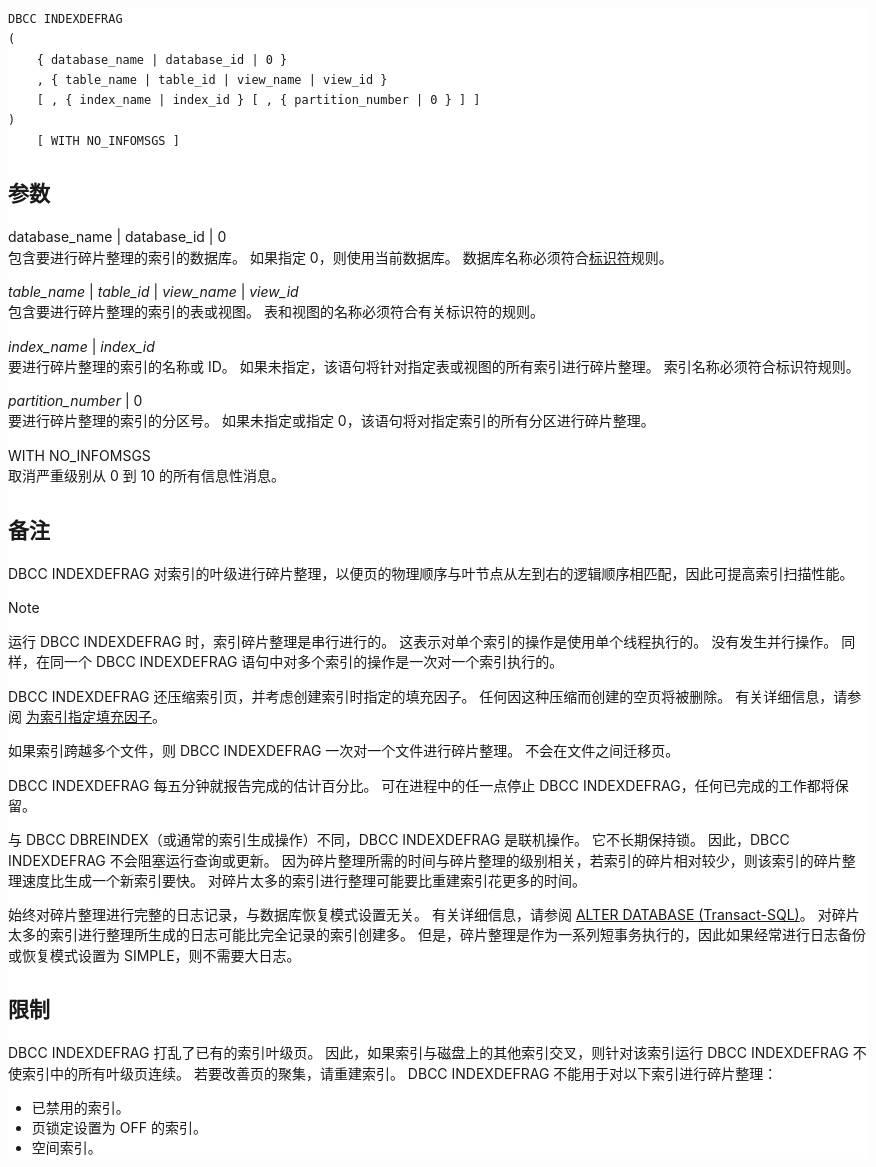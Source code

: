 ```syntaxsql
DBCC INDEXDEFRAG  
(  
    { database_name | database_id | 0 }   
    , { table_name | table_id | view_name | view_id }   
    [ , { index_name | index_id } [ , { partition_number | 0 } ] ]  
)  
    [ WITH NO_INFOMSGS ]   
```  
  
## <a name="arguments"></a>参数  
  database_name | database_id  | 0  
 包含要进行碎片整理的索引的数据库。 如果指定 0，则使用当前数据库。 数据库名称必须符合[标识符](../../relational-databases/databases/database-identifiers.md)规则。  
  
 *table_name* | *table_id* | *view_name* | *view_id*  
 包含要进行碎片整理的索引的表或视图。 表和视图的名称必须符合有关标识符的规则。  
  
 *index_name* | *index_id*  
 要进行碎片整理的索引的名称或 ID。 如果未指定，该语句将针对指定表或视图的所有索引进行碎片整理。 索引名称必须符合标识符规则。  
  
 *partition_number* | 0  
 要进行碎片整理的索引的分区号。 如果未指定或指定 0，该语句将对指定索引的所有分区进行碎片整理。  
  
 WITH NO_INFOMSGS  
 取消严重级别从 0 到 10 的所有信息性消息。  
  
## <a name="remarks"></a>备注  
DBCC INDEXDEFRAG 对索引的叶级进行碎片整理，以便页的物理顺序与叶节点从左到右的逻辑顺序相匹配，因此可提高索引扫描性能。
  
> [!NOTE]  
>  运行 DBCC INDEXDEFRAG 时，索引碎片整理是串行进行的。 这表示对单个索引的操作是使用单个线程执行的。 没有发生并行操作。 同样，在同一个 DBCC INDEXDEFRAG 语句中对多个索引的操作是一次对一个索引执行的。  
  
DBCC INDEXDEFRAG 还压缩索引页，并考虑创建索引时指定的填充因子。 任何因这种压缩而创建的空页将被删除。 有关详细信息，请参阅 [为索引指定填充因子](../../relational-databases/indexes/specify-fill-factor-for-an-index.md)。
  
如果索引跨越多个文件，则 DBCC INDEXDEFRAG 一次对一个文件进行碎片整理。 不会在文件之间迁移页。
  
DBCC INDEXDEFRAG 每五分钟就报告完成的估计百分比。 可在进程中的任一点停止 DBCC INDEXDEFRAG，任何已完成的工作都将保留。
  
与 DBCC DBREINDEX（或通常的索引生成操作）不同，DBCC INDEXDEFRAG 是联机操作。 它不长期保持锁。 因此，DBCC INDEXDEFRAG 不会阻塞运行查询或更新。 因为碎片整理所需的时间与碎片整理的级别相关，若索引的碎片相对较少，则该索引的碎片整理速度比生成一个新索引要快。 对碎片太多的索引进行整理可能要比重建索引花更多的时间。
  
始终对碎片整理进行完整的日志记录，与数据库恢复模式设置无关。 有关详细信息，请参阅 [ALTER DATABASE (Transact-SQL)](../../t-sql/statements/alter-database-transact-sql.md)。 对碎片太多的索引进行整理所生成的日志可能比完全记录的索引创建多。 但是，碎片整理是作为一系列短事务执行的，因此如果经常进行日志备份或恢复模式设置为 SIMPLE，则不需要大日志。
  
## <a name="restrictions"></a>限制  
DBCC INDEXDEFRAG 打乱了已有的索引叶级页。 因此，如果索引与磁盘上的其他索引交叉，则针对该索引运行 DBCC INDEXDEFRAG 不使索引中的所有叶级页连续。 若要改善页的聚集，请重建索引。
DBCC INDEXDEFRAG 不能用于对以下索引进行碎片整理：
-   已禁用的索引。  
-   页锁定设置为 OFF 的索引。  
-   空间索引。  
  